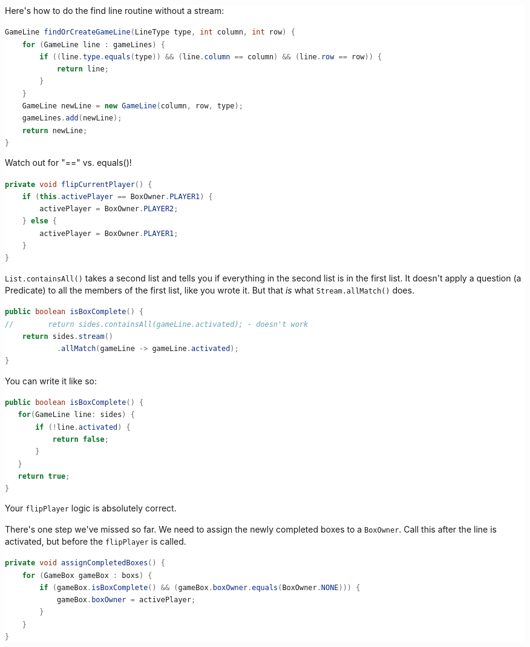 Here's how to do the find line routine without a stream:

``` java
GameLine findOrCreateGameLine(LineType type, int column, int row) {
    for (GameLine line : gameLines) {
        if ((line.type.equals(type)) && (line.column == column) && (line.row == row)) {
            return line;
        }
    }
    GameLine newLine = new GameLine(column, row, type);
    gameLines.add(newLine);
    return newLine;
}
```

Watch out for "==" vs. equals()!

``` java
private void flipCurrentPlayer() {
    if (this.activePlayer == BoxOwner.PLAYER1) {
        activePlayer = BoxOwner.PLAYER2;
    } else {
        activePlayer = BoxOwner.PLAYER1;
    }
}
```

`List.containsAll()` takes a second list and tells you if everything in the second list is in the first list.  It doesn't apply a question (a Predicate) to all the members of the first list, like you wrote it.  But that *is* what `Stream.allMatch()` does.

``` java
public boolean isBoxComplete() {
//        return sides.containsAll(gameLine.activated); - doesn't work
    return sides.stream()
            .allMatch(gameLine -> gameLine.activated);
}
```
You can write it like so:

``` java
public boolean isBoxComplete() {
   for(GameLine line: sides) {
       if (!line.activated) {
           return false;
       }
   }
   return true;
}
```

Your `flipPlayer` logic is absolutely correct.

There's one step we've missed so far.  We need to assign the newly completed boxes to a `BoxOwner`.  Call this after the line is activated, but before the `flipPlayer` is called.

``` java
private void assignCompletedBoxes() {
    for (GameBox gameBox : boxs) {
        if (gameBox.isBoxComplete() && (gameBox.boxOwner.equals(BoxOwner.NONE))) {
            gameBox.boxOwner = activePlayer;
        }
    }
}
```
